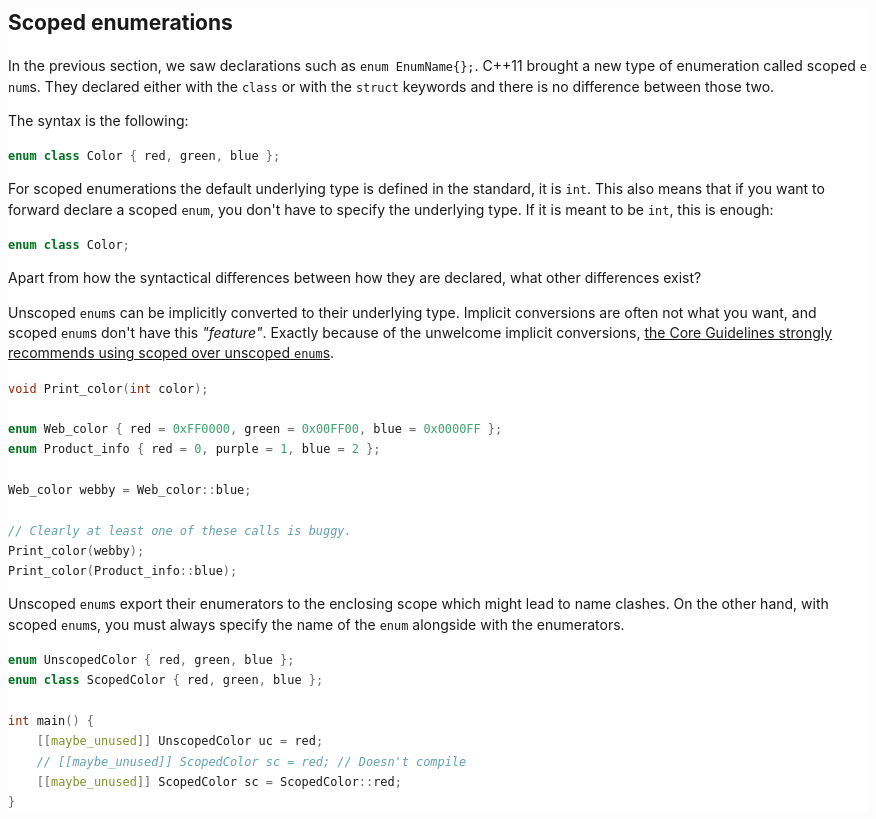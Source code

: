 ## Scoped enumerations

In the previous section, we saw declarations such as `enum EnumName{};`. C++11 brought a new type of enumeration called scoped `enum`s. They declared either with the `class` or with the `struct` keywords and there is no difference between those two.

The syntax is the following:

```cpp
enum class Color { red, green, blue };
```

For scoped enumerations the default underlying type is defined in the standard, it is `int`. This also means that if you want to forward declare a scoped `enum`, you don't have to specify the underlying type. If it is meant to be `int`, this is enough:

```cpp
enum class Color;
```

Apart from how the syntactical differences between how they are declared, what other differences exist?

Unscoped `enum`s can be implicitly converted to their underlying type. Implicit conversions are often not what you want, and scoped `enum`s don't have this *"feature"*. Exactly because of the unwelcome implicit conversions, [the Core Guidelines strongly recommends using scoped over unscoped `enum`s](https://github.com/isocpp/CppCoreGuidelines/blob/master/CppCoreGuidelines.md#enum3-prefer-class-enums-over-plain-enums).

```cpp
void Print_color(int color);

enum Web_color { red = 0xFF0000, green = 0x00FF00, blue = 0x0000FF };
enum Product_info { red = 0, purple = 1, blue = 2 };

Web_color webby = Web_color::blue;

// Clearly at least one of these calls is buggy.
Print_color(webby);
Print_color(Product_info::blue);
```

Unscoped `enum`s export their enumerators to the enclosing scope which might lead to name clashes. On the other hand, with scoped `enum`s, you must always specify the name of the `enum` alongside with the enumerators.

```cpp
enum UnscopedColor { red, green, blue };
enum class ScopedColor { red, green, blue };

int main() {
    [[maybe_unused]] UnscopedColor uc = red;
    // [[maybe_unused]] ScopedColor sc = red; // Doesn't compile
    [[maybe_unused]] ScopedColor sc = ScopedColor::red;
}
```

